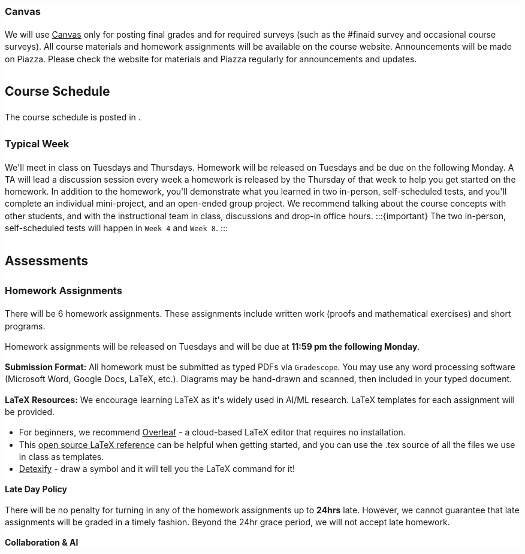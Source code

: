### Canvas

We will use [Canvas](https://canvas.ucsd.edu/courses/68441) only for posting final grades and for required surveys (such as the #finaid survey and occasional course surveys). All course materials and homework assignments will be available on the course website. Announcements will be made on Piazza. Please check the website for materials and Piazza regularly for announcements and updates.

## Course Schedule
The course schedule is posted in [](schedule.md).
### Typical Week
We'll meet in class on Tuesdays and Thursdays. Homework will be released on Tuesdays and be due on the following Monday. A TA will lead a discussion session every week a homework is released by the Thursday of that week to help you get started on the homework. In addition to the homework, you'll demonstrate what you learned in two in-person, self-scheduled tests, and you'll complete an individual mini-project, and an open-ended group project. We recommend talking about the course concepts with other students, and with the instructional team in class, discussions and drop-in office hours.
:::{important}
The two in-person, self-scheduled tests will happen in `Week 4` and `Week 8`.
:::


## Assessments

### Homework Assignments

There will be 6 homework assignments. These assignments include written work (proofs and mathematical exercises) and short programs.

Homework assignments will be released on Tuesdays and will be due at **11:59 pm the following Monday**.

**Submission Format:** All homework must be submitted as typed PDFs via `Gradescope`. You may use any word processing software (Microsoft Word, Google Docs, LaTeX, etc.). Diagrams may be hand-drawn and scanned, then included in your typed document.

**LaTeX Resources:** We encourage learning LaTeX as it's widely used in AI/ML research. LaTeX templates for each assignment will be provided.

- For beginners, we recommend [Overleaf](https://overleaf.com) - a cloud-based LaTeX editor that requires no installation.
- This [open source LaTeX reference](https://en.wikibooks.org/wiki/LaTeX) can be helpful when getting started, and you can use the .tex source of all the files we use in class as templates.
- [Detexify](https://detexify.kirelabs.org/) - draw a symbol and it will tell you the LaTeX command for it!

**Late Day Policy**

There will be no penalty for turning in any of the homework assignments up to **24hrs** late. However, we cannot guarantee that late assignments will be graded in a timely fashion. Beyond the 24hr grace period, we will not accept late homework.

**Collaboration & AI** 
